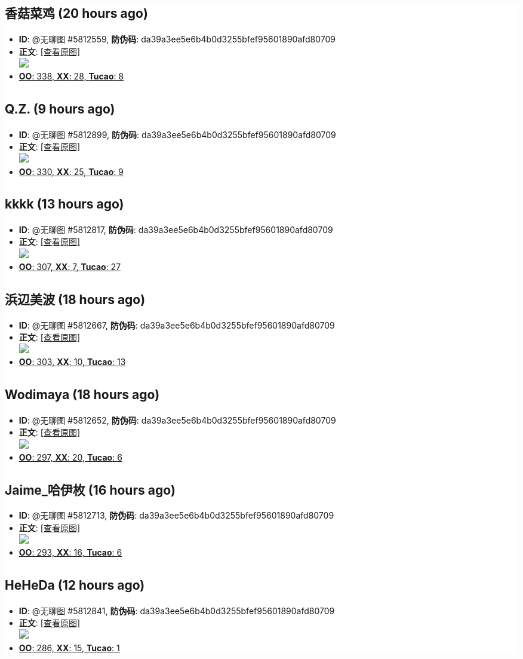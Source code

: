 ## 香菇菜鸡 (20 hours ago) 

- **ID**: @无聊图 #5812559, **防伪码**: da39a3ee5e6b4b0d3255bfef95601890afd80709
- **正文**: [[查看原图]](//img.toto.im/large/6dd57921ly1hwjoxktrslj20ku0q5gow.jpg)  
![](https://img.toto.im/mw600/6dd57921ly1hwjoxktrslj20ku0q5gow.jpg)
- [**OO**: 338, **XX**: 28, **Tucao**: 8](https://jandan.net/t/5812559#tucao-list)

## Q.Z. (9 hours ago) 

- **ID**: @无聊图 #5812899, **防伪码**: da39a3ee5e6b4b0d3255bfef95601890afd80709
- **正文**: [[查看原图]](//img.toto.im/large/008ijSZMly1hwkceiwhnkj30u01bugp8.jpg)  
![](https://img.toto.im/mw600/008ijSZMly1hwkceiwhnkj30u01bugp8.jpg)
- [**OO**: 330, **XX**: 25, **Tucao**: 9](https://jandan.net/t/5812899#tucao-list)

## kkkk (13 hours ago) 

- **ID**: @无聊图 #5812817, **防伪码**: da39a3ee5e6b4b0d3255bfef95601890afd80709
- **正文**: [[查看原图]](//img.toto.im/large/008BCM62ly1hwkklfqnhvj31o02517on.jpg)  
![](https://img.toto.im/mw600/008BCM62ly1hwkklfqnhvj31o02517on.jpg)
- [**OO**: 307, **XX**: 7, **Tucao**: 27](https://jandan.net/t/5812817#tucao-list)

## 浜辺美波 (18 hours ago) 

- **ID**: @无聊图 #5812667, **防伪码**: da39a3ee5e6b4b0d3255bfef95601890afd80709
- **正文**: [[查看原图]](//img.toto.im/large/008BCM62ly1hwkbxs11atj30wm0ts79k.jpg)  
![](https://img.toto.im/mw600/008BCM62ly1hwkbxs11atj30wm0ts79k.jpg)
- [**OO**: 303, **XX**: 10, **Tucao**: 13](https://jandan.net/t/5812667#tucao-list)

## Wodimaya (18 hours ago) 

- **ID**: @无聊图 #5812652, **防伪码**: da39a3ee5e6b4b0d3255bfef95601890afd80709
- **正文**: [[查看原图]](//img.toto.im/large/008BCM62ly1hwkbo4p0oqj312w23r4qp.jpg)  
![](https://img.toto.im/mw600/008BCM62ly1hwkbo4p0oqj312w23r4qp.jpg)
- [**OO**: 297, **XX**: 20, **Tucao**: 6](https://jandan.net/t/5812652#tucao-list)

## Jaime_哈伊枚 (16 hours ago) 

- **ID**: @无聊图 #5812713, **防伪码**: da39a3ee5e6b4b0d3255bfef95601890afd80709
- **正文**: [[查看原图]](//img.toto.im/large/008BCM62ly1hwkee2hx7kj30qo0yzjxb.jpg)  
![](https://img.toto.im/mw600/008BCM62ly1hwkee2hx7kj30qo0yzjxb.jpg)
- [**OO**: 293, **XX**: 16, **Tucao**: 6](https://jandan.net/t/5812713#tucao-list)

## HeHeDa (12 hours ago) 

- **ID**: @无聊图 #5812841, **防伪码**: da39a3ee5e6b4b0d3255bfef95601890afd80709
- **正文**: [[查看原图]](//img.toto.im/large/008BCM62ly1hwkledizjzj30x418btd8.jpg)  
![](https://img.toto.im/mw600/008BCM62ly1hwkledizjzj30x418btd8.jpg)
- [**OO**: 286, **XX**: 15, **Tucao**: 1](https://jandan.net/t/5812841#tucao-list)
